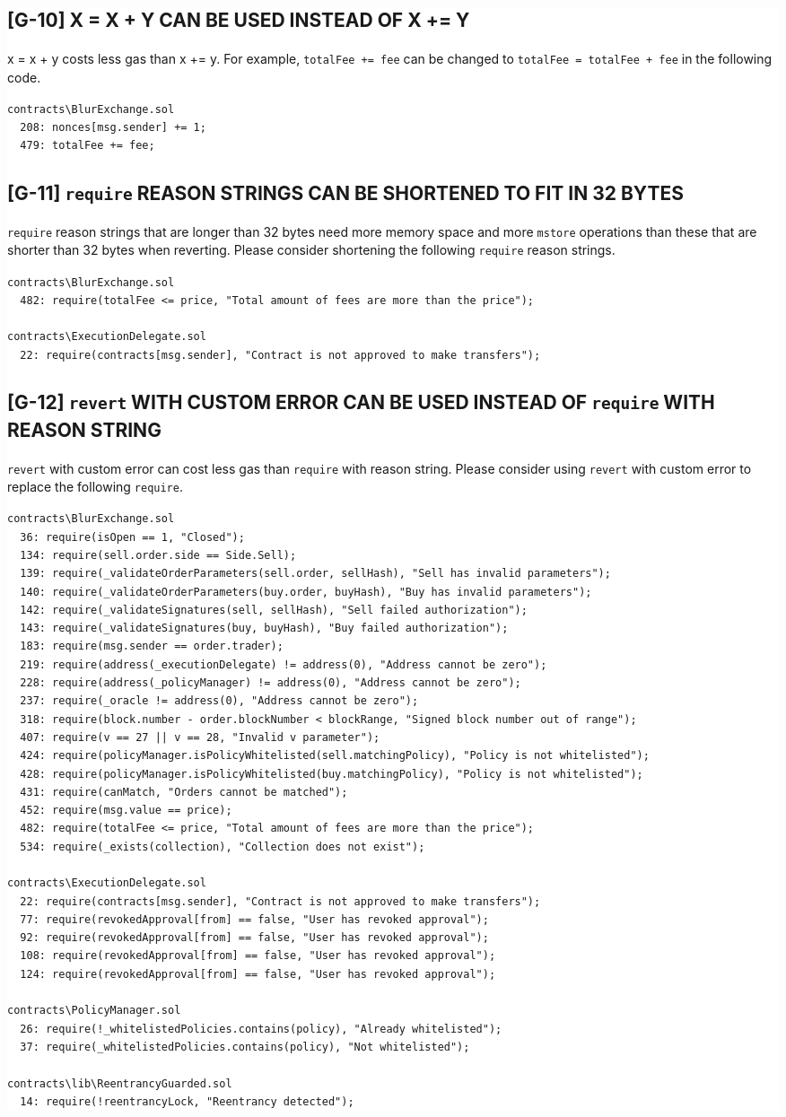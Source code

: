 ## [G-10] X = X + Y CAN BE USED INSTEAD OF X += Y
x = x + y costs less gas than x += y. For example, `totalFee += fee` can be changed to `totalFee = totalFee + fee` in the following code.
```solidity
contracts\BlurExchange.sol
  208: nonces[msg.sender] += 1;
  479: totalFee += fee;
```

## [G-11] `require` REASON STRINGS CAN BE SHORTENED TO FIT IN 32 BYTES
`require` reason strings that are longer than 32 bytes need more memory space and more `mstore` operations than these that are shorter than 32 bytes when reverting. Please consider shortening the following `require` reason strings.
```solidity
contracts\BlurExchange.sol
  482: require(totalFee <= price, "Total amount of fees are more than the price");

contracts\ExecutionDelegate.sol
  22: require(contracts[msg.sender], "Contract is not approved to make transfers");
```

## [G-12] `revert` WITH CUSTOM ERROR CAN BE USED INSTEAD OF `require` WITH REASON STRING
`revert` with custom error can cost less gas than `require` with reason string. Please consider using `revert` with custom error to replace the following `require`.
```solidity
contracts\BlurExchange.sol
  36: require(isOpen == 1, "Closed");
  134: require(sell.order.side == Side.Sell);
  139: require(_validateOrderParameters(sell.order, sellHash), "Sell has invalid parameters");
  140: require(_validateOrderParameters(buy.order, buyHash), "Buy has invalid parameters");
  142: require(_validateSignatures(sell, sellHash), "Sell failed authorization");
  143: require(_validateSignatures(buy, buyHash), "Buy failed authorization");
  183: require(msg.sender == order.trader);
  219: require(address(_executionDelegate) != address(0), "Address cannot be zero");
  228: require(address(_policyManager) != address(0), "Address cannot be zero");
  237: require(_oracle != address(0), "Address cannot be zero");
  318: require(block.number - order.blockNumber < blockRange, "Signed block number out of range");
  407: require(v == 27 || v == 28, "Invalid v parameter");
  424: require(policyManager.isPolicyWhitelisted(sell.matchingPolicy), "Policy is not whitelisted");
  428: require(policyManager.isPolicyWhitelisted(buy.matchingPolicy), "Policy is not whitelisted");
  431: require(canMatch, "Orders cannot be matched");
  452: require(msg.value == price);    
  482: require(totalFee <= price, "Total amount of fees are more than the price"); 
  534: require(_exists(collection), "Collection does not exist");

contracts\ExecutionDelegate.sol
  22: require(contracts[msg.sender], "Contract is not approved to make transfers");   
  77: require(revokedApproval[from] == false, "User has revoked approval");
  92: require(revokedApproval[from] == false, "User has revoked approval");
  108: require(revokedApproval[from] == false, "User has revoked approval");
  124: require(revokedApproval[from] == false, "User has revoked approval");

contracts\PolicyManager.sol
  26: require(!_whitelistedPolicies.contains(policy), "Already whitelisted");
  37: require(_whitelistedPolicies.contains(policy), "Not whitelisted");

contracts\lib\ReentrancyGuarded.sol
  14: require(!reentrancyLock, "Reentrancy detected");
```